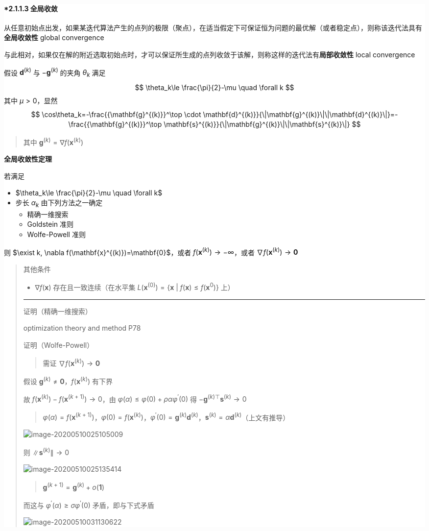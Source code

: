 #### *2.1.1.3 全局收敛

从任意初始点出发，如果某迭代算法产生的点列的极限（聚点），在适当假定下可保证恒为问题的最优解（或者稳定点），则称该迭代法具有**全局收敛性** global convergence

与此相对，如果仅在解的附近选取初始点时，才可以保证所生成的点列收敛于该解，则称这样的迭代法有**局部收敛性** local convergence

假设 $\mathbf{d}^{(k)}$ 与 $-\mathbf{g}^{(k)}$ 的夹角 $\theta_k$ 满足
$$
\theta_k\le \frac{\pi}{2}-\mu \quad \forall k
$$
其中 $\mu>0$，显然
$$
\cos\theta_k=-\frac{{\mathbf{g}^{(k)}}^\top \cdot \mathbf{d}^{(k)}}{\|\mathbf{g}^{(k)}\|\|\mathbf{d}^{(k)}\|}=-\frac{{\mathbf{g}^{(k)}}^\top \mathbf{s}^{(k)}}{\|\mathbf{g}^{(k)}\|\|\mathbf{s}^{(k)}\|}
$$

> 其中 $\mathbf{g}^{(k)}=\nabla f(\mathbf{x}^{(k)})$ 

**全局收敛性定理** 

若满足

- $\theta_k\le \frac{\pi}{2}-\mu \quad \forall k$ 
- 步长 $\alpha_k$ 由下列方法之一确定
  - 精确一维搜索
  - Goldstein 准则
  - Wolfe-Powell 准则

则 $\exist  k, \nabla f(\mathbf{x}^{(k)})=\mathbf{0}$，或者 $f(\mathbf{x}^{(k)})\to-\infty$，或者 $\nabla f(\mathbf{x}^{(k)})\to \mathbf{0}$ 

> 其他条件
>
> - $\nabla f(\mathbf{x})$ 存在且一致连续（在水平集 $L(\mathbf{x}^{(0)})=\{\mathbf{x}\ |\ f(\mathbf{x})\le f(\mathbf{x}^{0})\}$ 上）
>
> ---
>
> 证明（精确一维搜索）
>
> optimization theory and method P78
>
> 证明（Wolfe-Powell）
>
> > 需证 $\nabla f(\mathbf{x}^{(k)})\to \mathbf{0}$ 
>
> 假设 $\mathbf{g}^{(k)}\neq \mathbf{0}$，$f(\mathbf{x}^{(k)})$ 有下界
>
> 故 $f(\mathbf{x}^{(k)})-f(\mathbf{x}^{(k+1)})\to 0$，由 $\varphi(\alpha)\le\varphi(0)+\rho\alpha\varphi^\prime(0)$ 得 $-{\mathbf{g}^{(k)}}^\top\mathbf{s}^{(k)}\to 0$ 
>
> > $\varphi(\alpha) = f(\mathbf{x}^{(k+1)})$，$\varphi(0) = f(\mathbf{x}^{(k)})$，$\varphi^\prime(0)=\mathbf{g}^{(k)}\mathbf{d}^{(k)}$，$\mathbf{s}^{(k)}=\alpha \mathbf{d}^{(k)}$（上文有推导）
>
> ![image-20200510025105009](assets/02_NonConstraint/image-20200510025105009.png)
>
> 则 $\|\mathbf{s}^{(k)}\|\to 0$ 
>
> ![image-20200510025135414](assets/02_NonConstraint/image-20200510025135414.png)
>
> > $\mathbf{g}^{(k+1)}=\mathbf{g}^{(k)}+o(\mathbf{1})$ 
>
> 而这与 $\varphi^\prime(\alpha)\ge \sigma\varphi^\prime(0)$ 矛盾，即与下式矛盾
>
> ![image-20200510031130622](assets/02_NonConstraint/image-20200510031130622.png)
>
